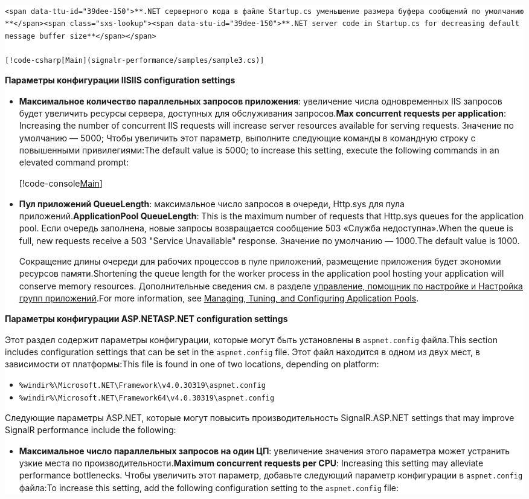     <span data-ttu-id="39dee-150">**.NET серверного кода в файле Startup.cs уменьшение размера буфера сообщений по умолчанию**</span><span class="sxs-lookup"><span data-stu-id="39dee-150">**.NET server code in Startup.cs for decreasing default message buffer size**</span></span>

    [!code-csharp[Main](signalr-performance/samples/sample3.cs)]

<span data-ttu-id="39dee-151">**Параметры конфигурации IIS**</span><span class="sxs-lookup"><span data-stu-id="39dee-151">**IIS configuration settings**</span></span>

- <span data-ttu-id="39dee-152">**Максимальное количество параллельных запросов приложения**: увеличение числа одновременных IIS запросов будет увеличить ресурсы сервера, доступных для обслуживания запросов.</span><span class="sxs-lookup"><span data-stu-id="39dee-152">**Max concurrent requests per application**: Increasing the number of concurrent IIS requests will increase server resources available for serving requests.</span></span> <span data-ttu-id="39dee-153">Значение по умолчанию — 5000; Чтобы увеличить этот параметр, выполните следующие команды в командную строку с повышенными привилегиями:</span><span class="sxs-lookup"><span data-stu-id="39dee-153">The default value is 5000; to increase this setting, execute the following commands in an elevated command prompt:</span></span>

    [!code-console[Main](signalr-performance/samples/sample4.cmd)]
- <span data-ttu-id="39dee-154">**Пул приложений QueueLength**: максимальное число запросов в очереди, Http.sys для пула приложений.</span><span class="sxs-lookup"><span data-stu-id="39dee-154">**ApplicationPool QueueLength**: This is the maximum number of requests that Http.sys queues for the application pool.</span></span> <span data-ttu-id="39dee-155">Если очередь заполнена, новые запросы возвращается сообщение 503 «Служба недоступна».</span><span class="sxs-lookup"><span data-stu-id="39dee-155">When the queue is full, new requests receive a 503 "Service Unavailable" response.</span></span> <span data-ttu-id="39dee-156">Значение по умолчанию — 1000.</span><span class="sxs-lookup"><span data-stu-id="39dee-156">The default value is 1000.</span></span>

    <span data-ttu-id="39dee-157">Сокращение длины очереди для рабочих процессов в пуле приложений, размещение приложения будет экономии ресурсов памяти.</span><span class="sxs-lookup"><span data-stu-id="39dee-157">Shortening the queue length for the worker process in the application pool hosting your application will conserve memory resources.</span></span> <span data-ttu-id="39dee-158">Дополнительные сведения см. в разделе [управление, помощник по настройке и Настройка групп приложений](https://technet.microsoft.com/library/cc745955.aspx).</span><span class="sxs-lookup"><span data-stu-id="39dee-158">For more information, see [Managing, Tuning, and Configuring Application Pools](https://technet.microsoft.com/library/cc745955.aspx).</span></span>

<span data-ttu-id="39dee-159">**Параметры конфигурации ASP.NET**</span><span class="sxs-lookup"><span data-stu-id="39dee-159">**ASP.NET configuration settings**</span></span>

<span data-ttu-id="39dee-160">Этот раздел содержит параметры конфигурации, которые могут быть установлены в `aspnet.config` файла.</span><span class="sxs-lookup"><span data-stu-id="39dee-160">This section includes configuration settings that can be set in the `aspnet.config` file.</span></span> <span data-ttu-id="39dee-161">Этот файл находится в одном из двух мест, в зависимости от платформы:</span><span class="sxs-lookup"><span data-stu-id="39dee-161">This file is found in one of two locations, depending on platform:</span></span>

- `%windir%\Microsoft.NET\Framework\v4.0.30319\aspnet.config`
- `%windir%\Microsoft.NET\Framework64\v4.0.30319\aspnet.config`

<span data-ttu-id="39dee-162">Следующие параметры ASP.NET, которые могут повысить производительность SignalR.</span><span class="sxs-lookup"><span data-stu-id="39dee-162">ASP.NET settings that may improve SignalR performance include the following:</span></span>

- <span data-ttu-id="39dee-163">**Максимальное число параллельных запросов на один ЦП**: увеличение значения этого параметра может устранить узкие места по производительности.</span><span class="sxs-lookup"><span data-stu-id="39dee-163">**Maximum concurrent requests per CPU**: Increasing this setting may alleviate performance bottlenecks.</span></span> <span data-ttu-id="39dee-164">Чтобы увеличить этот параметр, добавьте следующий параметр конфигурации в `aspnet.config` файла:</span><span class="sxs-lookup"><span data-stu-id="39dee-164">To increase this setting, add the following configuration setting to the `aspnet.config` file:</span></span>
